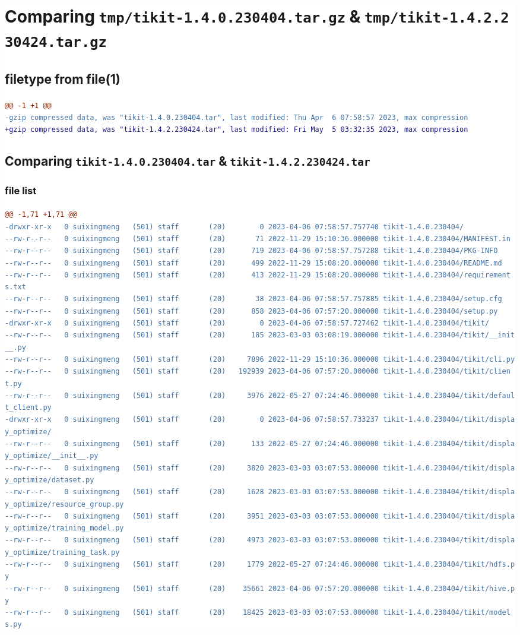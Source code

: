 # Comparing `tmp/tikit-1.4.0.230404.tar.gz` & `tmp/tikit-1.4.2.230424.tar.gz`

## filetype from file(1)

```diff
@@ -1 +1 @@
-gzip compressed data, was "tikit-1.4.0.230404.tar", last modified: Thu Apr  6 07:58:57 2023, max compression
+gzip compressed data, was "tikit-1.4.2.230424.tar", last modified: Fri May  5 03:32:35 2023, max compression
```

## Comparing `tikit-1.4.0.230404.tar` & `tikit-1.4.2.230424.tar`

### file list

```diff
@@ -1,71 +1,71 @@
-drwxr-xr-x   0 suixingmeng   (501) staff       (20)        0 2023-04-06 07:58:57.757740 tikit-1.4.0.230404/
--rw-r--r--   0 suixingmeng   (501) staff       (20)       71 2022-11-29 15:10:36.000000 tikit-1.4.0.230404/MANIFEST.in
--rw-r--r--   0 suixingmeng   (501) staff       (20)      719 2023-04-06 07:58:57.757288 tikit-1.4.0.230404/PKG-INFO
--rw-r--r--   0 suixingmeng   (501) staff       (20)      499 2022-11-29 15:08:20.000000 tikit-1.4.0.230404/README.md
--rw-r--r--   0 suixingmeng   (501) staff       (20)      413 2022-11-29 15:08:20.000000 tikit-1.4.0.230404/requirements.txt
--rw-r--r--   0 suixingmeng   (501) staff       (20)       38 2023-04-06 07:58:57.757885 tikit-1.4.0.230404/setup.cfg
--rw-r--r--   0 suixingmeng   (501) staff       (20)      858 2023-04-06 07:57:20.000000 tikit-1.4.0.230404/setup.py
-drwxr-xr-x   0 suixingmeng   (501) staff       (20)        0 2023-04-06 07:58:57.727462 tikit-1.4.0.230404/tikit/
--rw-r--r--   0 suixingmeng   (501) staff       (20)      185 2023-03-03 03:08:19.000000 tikit-1.4.0.230404/tikit/__init__.py
--rw-r--r--   0 suixingmeng   (501) staff       (20)     7896 2022-11-29 15:10:36.000000 tikit-1.4.0.230404/tikit/cli.py
--rw-r--r--   0 suixingmeng   (501) staff       (20)   192939 2023-04-06 07:57:20.000000 tikit-1.4.0.230404/tikit/client.py
--rw-r--r--   0 suixingmeng   (501) staff       (20)     3976 2022-05-27 07:24:46.000000 tikit-1.4.0.230404/tikit/default_client.py
-drwxr-xr-x   0 suixingmeng   (501) staff       (20)        0 2023-04-06 07:58:57.733237 tikit-1.4.0.230404/tikit/display_optimize/
--rw-r--r--   0 suixingmeng   (501) staff       (20)      133 2022-05-27 07:24:46.000000 tikit-1.4.0.230404/tikit/display_optimize/__init__.py
--rw-r--r--   0 suixingmeng   (501) staff       (20)     3820 2023-03-03 03:07:53.000000 tikit-1.4.0.230404/tikit/display_optimize/dataset.py
--rw-r--r--   0 suixingmeng   (501) staff       (20)     1628 2023-03-03 03:07:53.000000 tikit-1.4.0.230404/tikit/display_optimize/resource_group.py
--rw-r--r--   0 suixingmeng   (501) staff       (20)     3951 2023-03-03 03:07:53.000000 tikit-1.4.0.230404/tikit/display_optimize/training_model.py
--rw-r--r--   0 suixingmeng   (501) staff       (20)     4973 2023-03-03 03:07:53.000000 tikit-1.4.0.230404/tikit/display_optimize/training_task.py
--rw-r--r--   0 suixingmeng   (501) staff       (20)     1779 2022-05-27 07:24:46.000000 tikit-1.4.0.230404/tikit/hdfs.py
--rw-r--r--   0 suixingmeng   (501) staff       (20)    35661 2023-04-06 07:57:20.000000 tikit-1.4.0.230404/tikit/hive.py
--rw-r--r--   0 suixingmeng   (501) staff       (20)    18425 2023-03-03 03:07:53.000000 tikit-1.4.0.230404/tikit/models.py
```